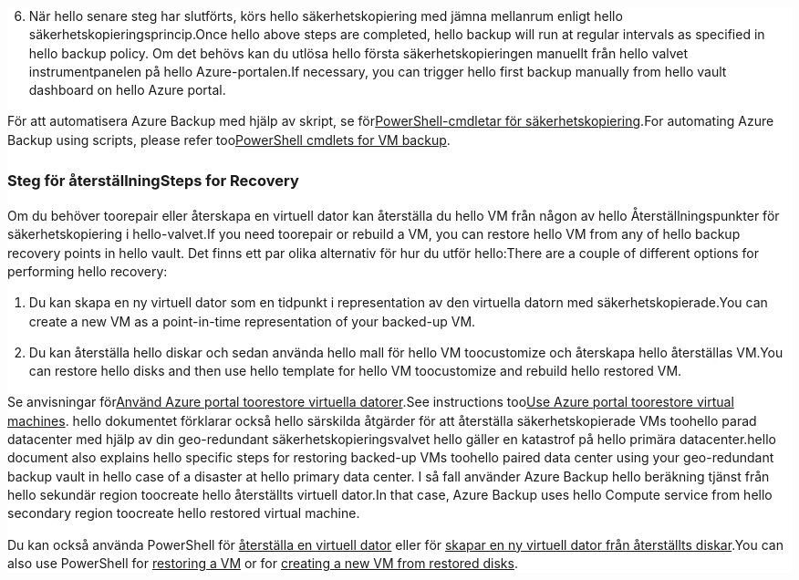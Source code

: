 6.  <span data-ttu-id="48590-285">När hello senare steg har slutförts, körs hello säkerhetskopiering med jämna mellanrum enligt hello säkerhetskopieringsprincip.</span><span class="sxs-lookup"><span data-stu-id="48590-285">Once hello above steps are completed, hello backup will run at regular intervals as specified in hello backup policy.</span></span> <span data-ttu-id="48590-286">Om det behövs kan du utlösa hello första säkerhetskopieringen manuellt från hello valvet instrumentpanelen på hello Azure-portalen.</span><span class="sxs-lookup"><span data-stu-id="48590-286">If necessary, you can trigger hello first backup manually from hello vault dashboard on hello Azure portal.</span></span>

<span data-ttu-id="48590-287">För att automatisera Azure Backup med hjälp av skript, se för[PowerShell-cmdletar för säkerhetskopiering](../../backup/backup-azure-vms-automation.md).</span><span class="sxs-lookup"><span data-stu-id="48590-287">For automating Azure Backup using scripts, please refer too[PowerShell cmdlets for VM backup](../../backup/backup-azure-vms-automation.md).</span></span>

### <a name="steps-for-recovery"></a><span data-ttu-id="48590-288">Steg för återställning</span><span class="sxs-lookup"><span data-stu-id="48590-288">Steps for Recovery</span></span>

<span data-ttu-id="48590-289">Om du behöver toorepair eller återskapa en virtuell dator kan återställa du hello VM från någon av hello Återställningspunkter för säkerhetskopiering i hello-valvet.</span><span class="sxs-lookup"><span data-stu-id="48590-289">If you need toorepair or rebuild a VM, you can restore hello VM from any of hello backup recovery points in hello vault.</span></span> <span data-ttu-id="48590-290">Det finns ett par olika alternativ för hur du utför hello:</span><span class="sxs-lookup"><span data-stu-id="48590-290">There are a couple of different options for performing hello recovery:</span></span>

1.  <span data-ttu-id="48590-291">Du kan skapa en ny virtuell dator som en tidpunkt i representation av den virtuella datorn med säkerhetskopierade.</span><span class="sxs-lookup"><span data-stu-id="48590-291">You can create a new VM as a point-in-time representation of your backed-up VM.</span></span>

2.  <span data-ttu-id="48590-292">Du kan återställa hello diskar och sedan använda hello mall för hello VM toocustomize och återskapa hello återställas VM.</span><span class="sxs-lookup"><span data-stu-id="48590-292">You can restore hello disks and then use hello template for hello VM toocustomize and rebuild hello restored VM.</span></span> 

<span data-ttu-id="48590-293">Se anvisningar för[Använd Azure portal toorestore virtuella datorer](../../backup/backup-azure-arm-restore-vms.md#restoring-a-vm-during-azure-datacenter-disaster).</span><span class="sxs-lookup"><span data-stu-id="48590-293">See instructions too[Use Azure portal toorestore virtual machines](../../backup/backup-azure-arm-restore-vms.md#restoring-a-vm-during-azure-datacenter-disaster).</span></span> <span data-ttu-id="48590-294">hello dokumentet förklarar också hello särskilda åtgärder för att återställa säkerhetskopierade VMs toohello parad datacenter med hjälp av din geo-redundant säkerhetskopieringsvalvet hello gäller en katastrof på hello primära datacenter.</span><span class="sxs-lookup"><span data-stu-id="48590-294">hello document also explains hello specific steps for restoring backed-up VMs toohello paired data center using your geo-redundant backup vault in hello case of a disaster at hello primary data center.</span></span> <span data-ttu-id="48590-295">I så fall använder Azure Backup hello beräkning tjänst från hello sekundär region toocreate hello återställts virtuell dator.</span><span class="sxs-lookup"><span data-stu-id="48590-295">In that case, Azure Backup uses hello Compute service from hello secondary region toocreate hello restored virtual machine.</span></span>

<span data-ttu-id="48590-296">Du kan också använda PowerShell för [återställa en virtuell dator](../../backup/backup-azure-vms-automation.md#restore-an-azure-vm) eller för [skapar en ny virtuell dator från återställts diskar](../../backup/backup-azure-vms-automation.md#create-a-vm-from-restored-disks).</span><span class="sxs-lookup"><span data-stu-id="48590-296">You can also use PowerShell for [restoring a VM](../../backup/backup-azure-vms-automation.md#restore-an-azure-vm) or for [creating a new VM from restored disks](../../backup/backup-azure-vms-automation.md#create-a-vm-from-restored-disks).</span></span>

